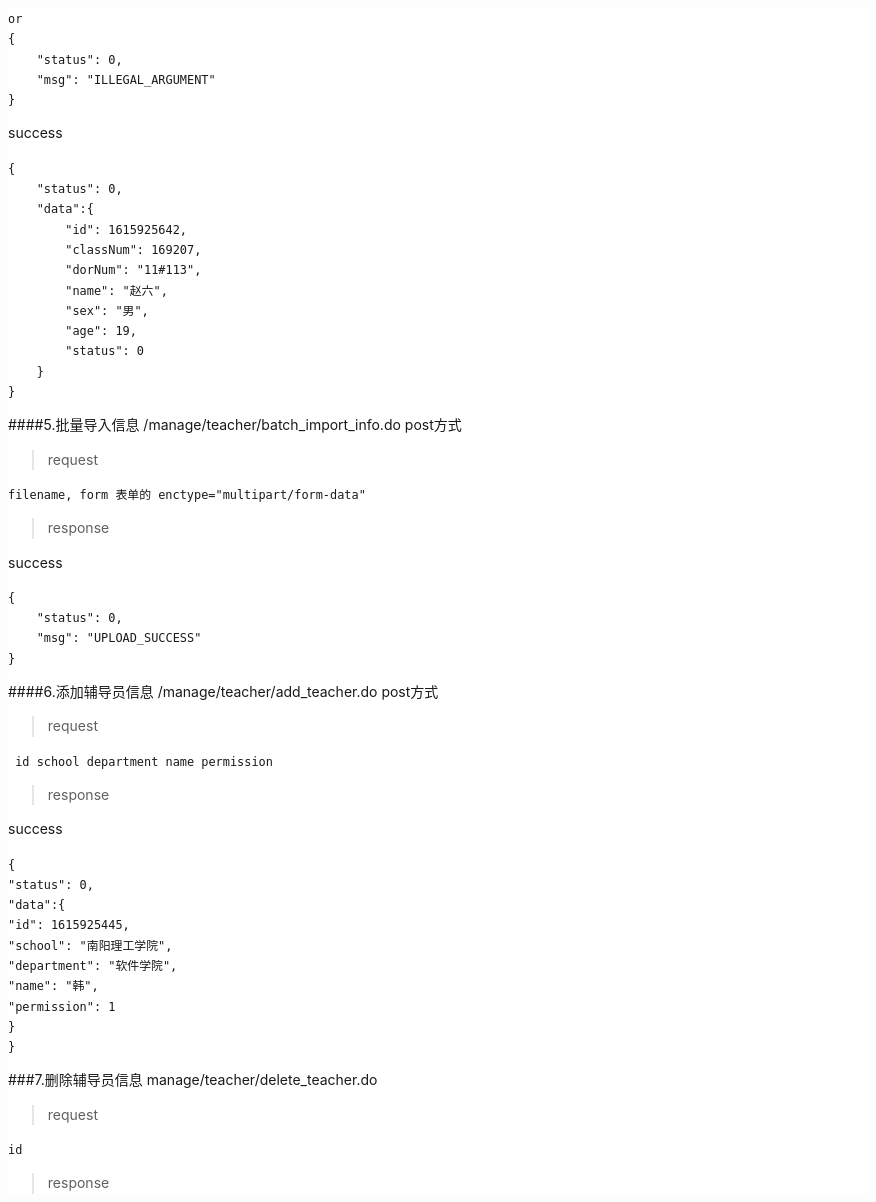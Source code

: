 ```
or
{
    "status": 0,
    "msg": "ILLEGAL_ARGUMENT"
}
```
success
```
{
    "status": 0,
    "data":{
        "id": 1615925642,
        "classNum": 169207,
        "dorNum": "11#113",
        "name": "赵六",
        "sex": "男",
        "age": 19,
        "status": 0
    }
}
```
####5.批量导入信息
/manage/teacher/batch_import_info.do
post方式
>request

```
filename, form 表单的 enctype="multipart/form-data"
```
>response

success
```
{
    "status": 0,
    "msg": "UPLOAD_SUCCESS"
}
```
####6.添加辅导员信息
/manage/teacher/add_teacher.do
post方式
>request
```
 id school department name permission
```
>response

success
```
{
"status": 0,
"data":{
"id": 1615925445,
"school": "南阳理工学院",
"department": "软件学院",
"name": "韩",
"permission": 1
}
}
```
###7.删除辅导员信息
manage/teacher/delete_teacher.do
>request
```
id
```
>response